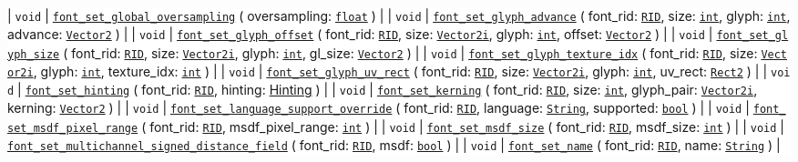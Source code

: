 | `void`                                                      | [`font_set_global_oversampling`](class_textservermd#class_textserver_method_font_set_global_oversampling) ( oversampling: [`float`](class_float.md) )                                                                                                                                                                                                                                                      |
| `void`                                                      | [`font_set_glyph_advance`](class_textservermd#class_textserver_method_font_set_glyph_advance) ( font_rid: [`RID`](class_rid.md), size: [`int`](class_int.md), glyph: [`int`](class_int.md), advance: [`Vector2`](class_vector2.md) )                                                                                                                                                                       |
| `void`                                                      | [`font_set_glyph_offset`](class_textservermd#class_textserver_method_font_set_glyph_offset) ( font_rid: [`RID`](class_rid.md), size: [`Vector2i`](class_vector2i.md), glyph: [`int`](class_int.md), offset: [`Vector2`](class_vector2.md) )                                                                                                                                                                |
| `void`                                                      | [`font_set_glyph_size`](class_textservermd#class_textserver_method_font_set_glyph_size) ( font_rid: [`RID`](class_rid.md), size: [`Vector2i`](class_vector2i.md), glyph: [`int`](class_int.md), gl_size: [`Vector2`](class_vector2.md) )                                                                                                                                                                   |
| `void`                                                      | [`font_set_glyph_texture_idx`](class_textservermd#class_textserver_method_font_set_glyph_texture_idx) ( font_rid: [`RID`](class_rid.md), size: [`Vector2i`](class_vector2i.md), glyph: [`int`](class_int.md), texture_idx: [`int`](class_int.md) )                                                                                                                                                         |
| `void`                                                      | [`font_set_glyph_uv_rect`](class_textservermd#class_textserver_method_font_set_glyph_uv_rect) ( font_rid: [`RID`](class_rid.md), size: [`Vector2i`](class_vector2i.md), glyph: [`int`](class_int.md), uv_rect: [`Rect2`](class_rect2.md) )                                                                                                                                                                 |
| `void`                                                      | [`font_set_hinting`](class_textservermd#class_textserver_method_font_set_hinting) ( font_rid: [`RID`](class_rid.md), hinting: [Hinting](#enum_textserver_hinting) )                                                                                                                                                                                                                                        |
| `void`                                                      | [`font_set_kerning`](class_textservermd#class_textserver_method_font_set_kerning) ( font_rid: [`RID`](class_rid.md), size: [`int`](class_int.md), glyph_pair: [`Vector2i`](class_vector2i.md), kerning: [`Vector2`](class_vector2.md) )                                                                                                                                                                    |
| `void`                                                      | [`font_set_language_support_override`](class_textservermd#class_textserver_method_font_set_language_support_override) ( font_rid: [`RID`](class_rid.md), language: [`String`](class_string.md), supported: [`bool`](class_bool.md) )                                                                                                                                                                       |
| `void`                                                      | [`font_set_msdf_pixel_range`](class_textservermd#class_textserver_method_font_set_msdf_pixel_range) ( font_rid: [`RID`](class_rid.md), msdf_pixel_range: [`int`](class_int.md) )                                                                                                                                                                                                                           |
| `void`                                                      | [`font_set_msdf_size`](class_textservermd#class_textserver_method_font_set_msdf_size) ( font_rid: [`RID`](class_rid.md), msdf_size: [`int`](class_int.md) )                                                                                                                                                                                                                                                |
| `void`                                                      | [`font_set_multichannel_signed_distance_field`](class_textservermd#class_textserver_method_font_set_multichannel_signed_distance_field) ( font_rid: [`RID`](class_rid.md), msdf: [`bool`](class_bool.md) )                                                                                                                                                                                                 |
| `void`                                                      | [`font_set_name`](class_textservermd#class_textserver_method_font_set_name) ( font_rid: [`RID`](class_rid.md), name: [`String`](class_string.md) )                                                                                                                                                                                                                                                         |